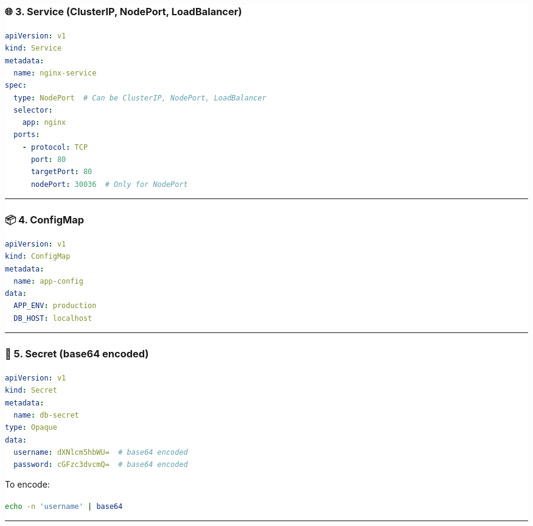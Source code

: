 
### 🌐 3. Service (ClusterIP, NodePort, LoadBalancer)

```yaml
apiVersion: v1
kind: Service
metadata:
  name: nginx-service
spec:
  type: NodePort  # Can be ClusterIP, NodePort, LoadBalancer
  selector:
    app: nginx
  ports:
    - protocol: TCP
      port: 80
      targetPort: 80
      nodePort: 30036  # Only for NodePort
```

---

### 📦 4. ConfigMap

```yaml
apiVersion: v1
kind: ConfigMap
metadata:
  name: app-config
data:
  APP_ENV: production
  DB_HOST: localhost
```

---

### 🔐 5. Secret (base64 encoded)

```yaml
apiVersion: v1
kind: Secret
metadata:
  name: db-secret
type: Opaque
data:
  username: dXNlcm5hbWU=  # base64 encoded
  password: cGFzc3dvcmQ=  # base64 encoded
```

To encode:

```bash
echo -n 'username' | base64
```

---
